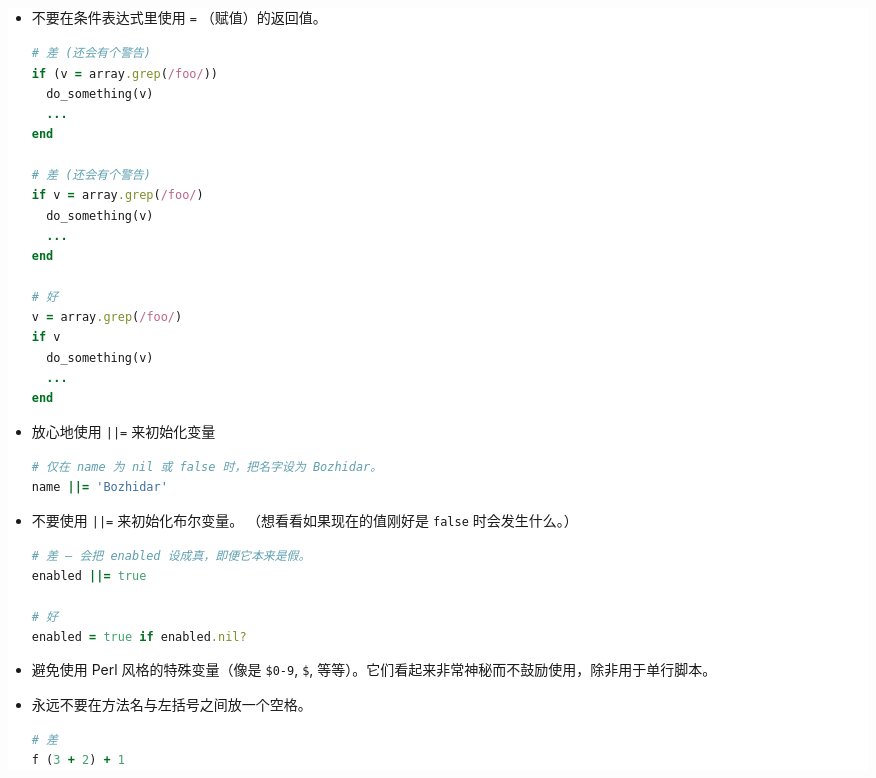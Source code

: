 * 不要在条件表达式里使用 `=` （赋值）的返回值。

    ```Ruby
    # 差 (还会有个警告)
    if (v = array.grep(/foo/))
      do_something(v)
      ...
    end

    # 差 (还会有个警告)
    if v = array.grep(/foo/)
      do_something(v)
      ...
    end

    # 好
    v = array.grep(/foo/)
    if v
      do_something(v)
      ...
    end
    ```

* 放心地使用 `||=` 来初始化变量

    ```Ruby
    # 仅在 name 为 nil 或 false 时，把名字设为 Bozhidar。
    name ||= 'Bozhidar'
    ```

* 不要使用 `||=` 来初始化布尔变量。 （想看看如果现在的值刚好是 `false` 时会发生什么。）

    ```Ruby
    # 差 — 会把 enabled 设成真，即便它本来是假。
    enabled ||= true

    # 好
    enabled = true if enabled.nil?
    ```
* 避免使用 Perl 风格的特殊变量（像是 `$0-9`, `$`, 等等）。它们看起来非常神秘而不鼓励使用，除非用于单行脚本。

* 永远不要在方法名与左括号之间放一个空格。

    ```Ruby
    # 差
    f (3 + 2) + 1
